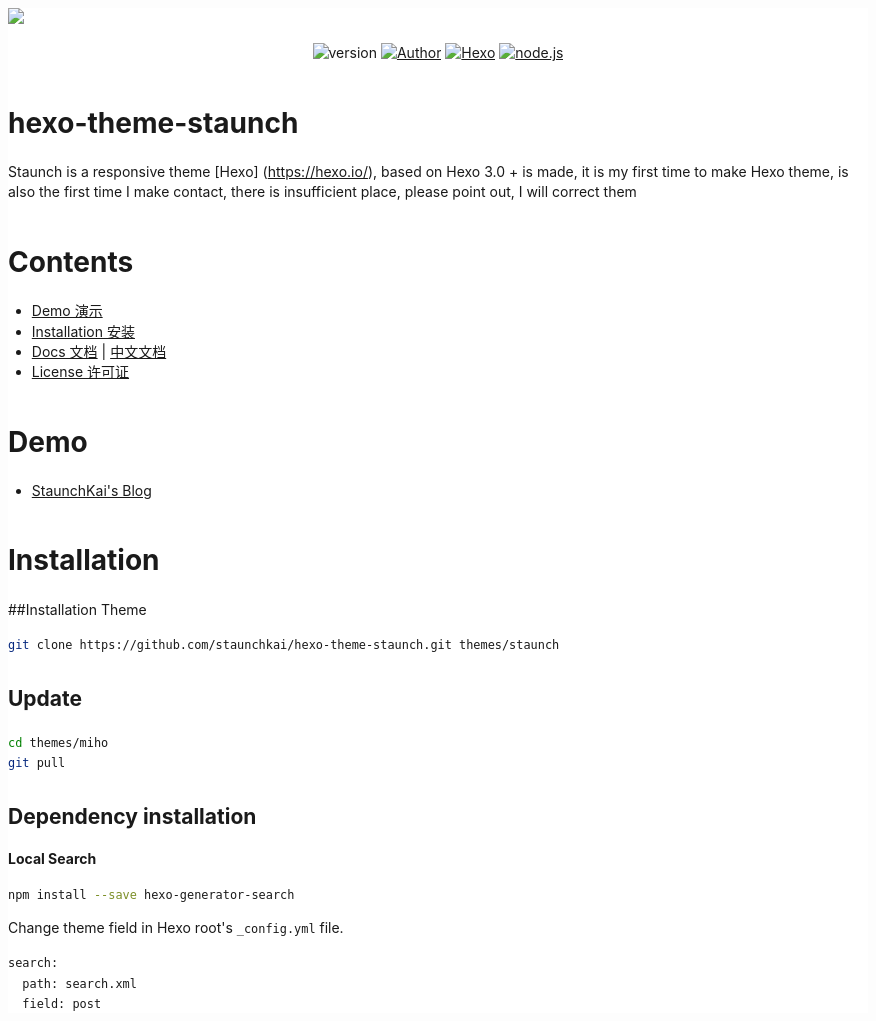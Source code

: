 ![](http://ow4den6a4.bkt.clouddn.com/docs06.png)

<p align="center">
<img alt="version" src="https://img.shields.io/badge/version-1.0-757575.svg?style=flat-square">
<a href="https://staunchkai.com"><img alt="Author" src="https://img.shields.io/badge/author-StaunchKai-red.svg?style=flat-square"/></a>
<a href="https://hexo.io"><img alt="Hexo" src="https://img.shields.io/badge/hexo-3.0+-0e83cd.svg?style=flat-square"/></a>
<a href="https://nodejs.org/"><img alt="node.js" src="https://img.shields.io/badge/node.js-6.0%2B-43853d.svg?style=flat-square"/></a>
</p>

# hexo-theme-staunch
Staunch is a responsive theme [Hexo] (https://hexo.io/), based on Hexo 3.0 + is made, it is my first time to make Hexo theme, is also the first time I make contact, there is insufficient place, please point out, I will correct them

# Contents
- [Demo 演示](#demo)
- [Installation 安装](#installation)
- [Docs 文档](#docs) | [中文文档](http://staunchkai.com/docs.html)
- [License 许可证](#license)

# Demo
- [StaunchKai's Blog](https://staunchkai.com)

# Installation

##Installation Theme
```bash
git clone https://github.com/staunchkai/hexo-theme-staunch.git themes/staunch
```

## Update
``` bash
cd themes/miho
git pull
```

## Dependency installation
**Local Search**
```bash
npm install --save hexo-generator-search
```

Change theme field in Hexo root's `_config.yml` file.
```
search:
  path: search.xml
  field: post
```
